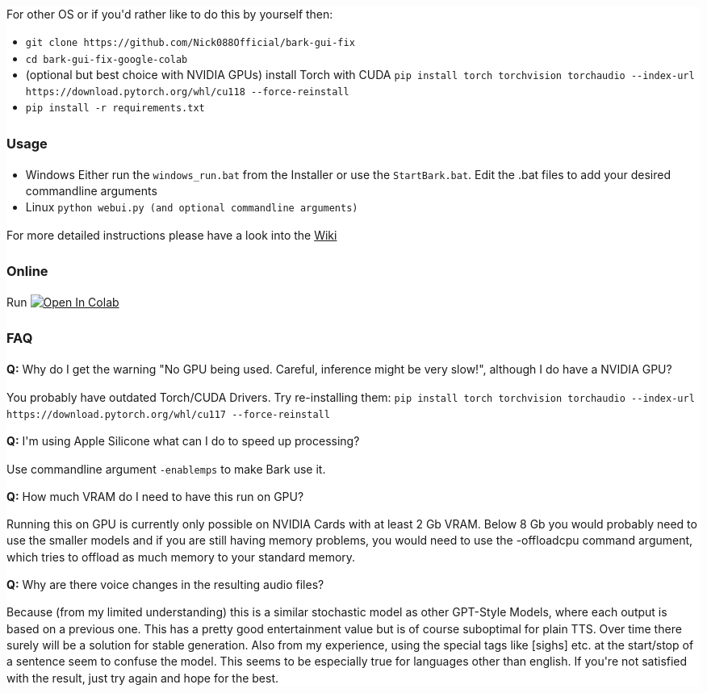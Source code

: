For other OS or if you'd rather like to do this by yourself then:

- `git clone https://github.com/Nick088Official/bark-gui-fix`
- `cd bark-gui-fix-google-colab`
- (optional but best choice with NVIDIA GPUs) install Torch with CUDA `pip install torch torchvision torchaudio --index-url https://download.pytorch.org/whl/cu118 --force-reinstall`
- `pip install -r requirements.txt`


### Usage

- Windows Either run the `windows_run.bat` from the Installer or use the `StartBark.bat`. Edit the .bat files to add your desired commandline arguments 
- Linux `python webui.py (and optional commandline arguments)`

For more detailed instructions please have a look into the [Wiki](https://github.com/C0untFloyd/bark-gui/wiki)


### Online 

Run <a target="_blank" href="https://colab.research.google.com/github/Nick088Official/bark-gui-fix-google-colab/blob/main/Bark_GUI_Fix.ipynb">
  <img src="https://colab.research.google.com/assets/colab-badge.svg" alt="Open In Colab"/>
</a>

### FAQ
**Q:** Why do I get the warning "No GPU being used. Careful, inference might be very slow!", although I do have a NVIDIA GPU?

You probably have outdated Torch/CUDA Drivers. Try re-installing them:
`pip install torch torchvision torchaudio --index-url https://download.pytorch.org/whl/cu117 --force-reinstall`


**Q:** I'm using Apple Silicone what can I do to speed up processing?

Use commandline argument `-enablemps` to make Bark use it.


**Q:** How much VRAM do I need to have this run on GPU?

Running this on GPU is currently only possible on NVIDIA Cards with at least 2 Gb VRAM. Below 8 Gb you
would probably need to use the smaller models and if you are still having memory problems, you would need
to use the -offloadcpu command argument, which tries to offload as much memory to your standard memory.


**Q:** Why are there voice changes in the resulting audio files?

Because (from my limited understanding) this is a similar stochastic model as other GPT-Style Models, where each output is based on a previous one.
This has a pretty good entertainment value but is of course suboptimal for plain TTS. Over time there surely will be a solution for stable generation.
Also from my experience, using the special tags like [sighs] etc. at the start/stop of a sentence seem to confuse the model. This seems to
be especially true for languages other than english. If you're not satisfied with the result, just try again and hope for the best.
